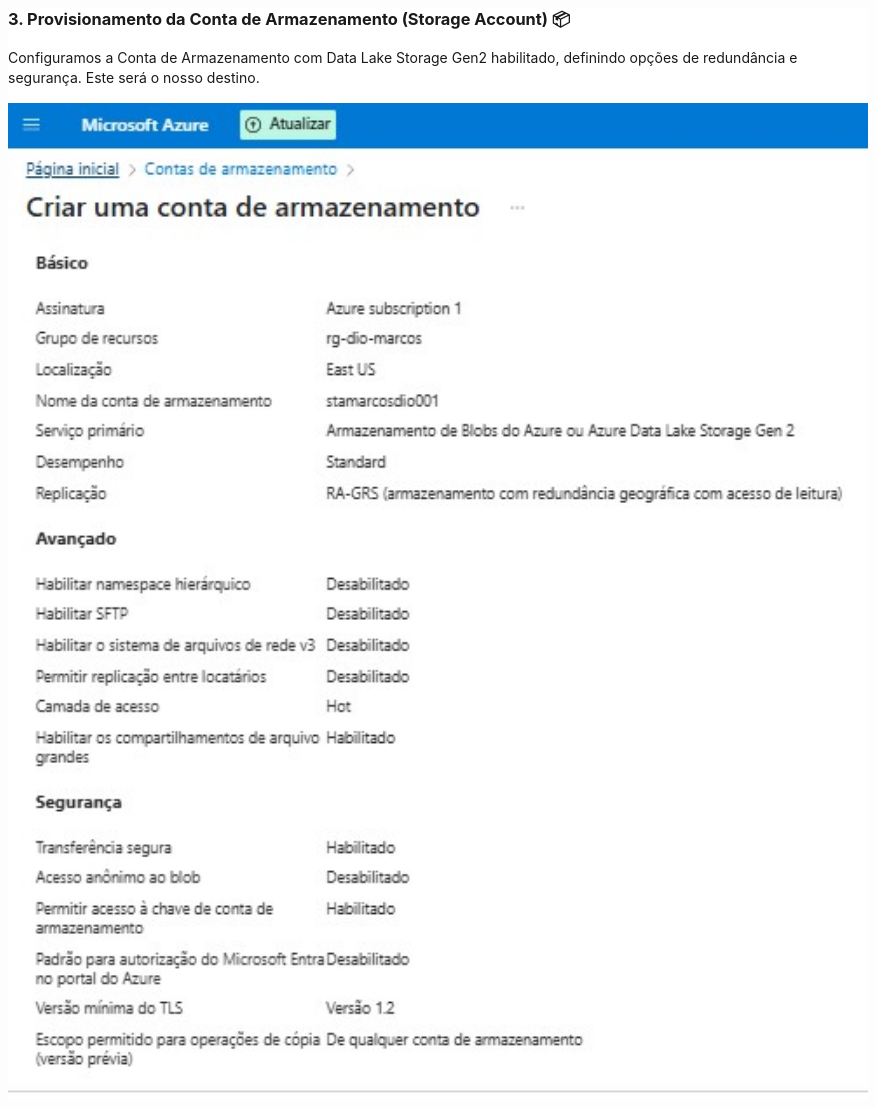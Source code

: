 ### 3. Provisionamento da Conta de Armazenamento (Storage Account) 📦

Configuramos a Conta de Armazenamento com Data Lake Storage Gen2 habilitado, definindo opções de redundância e segurança. Este será o nosso destino.

<p style="text-align:center;">
  <img src="./assets/img/04_storage_account_criado_parte1.jpg" alt="Configuração básica e avançada da Conta de Armazenamento Azure" width="100%">
</p>

<p style="text-align:center;">